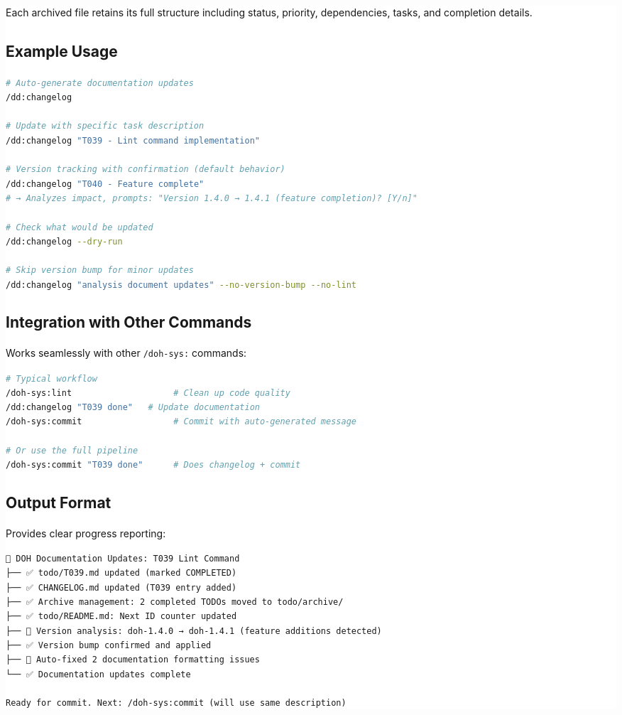 Each archived file retains its full structure including status, priority, dependencies, tasks, and completion details.

## Example Usage

```bash
# Auto-generate documentation updates
/dd:changelog

# Update with specific task description
/dd:changelog "T039 - Lint command implementation"

# Version tracking with confirmation (default behavior)
/dd:changelog "T040 - Feature complete"
# → Analyzes impact, prompts: "Version 1.4.0 → 1.4.1 (feature completion)? [Y/n]"

# Check what would be updated
/dd:changelog --dry-run

# Skip version bump for minor updates
/dd:changelog "analysis document updates" --no-version-bump --no-lint
```

## Integration with Other Commands

Works seamlessly with other `/doh-sys:` commands:

```bash
# Typical workflow
/doh-sys:lint                    # Clean up code quality
/dd:changelog "T039 done"   # Update documentation
/doh-sys:commit                  # Commit with auto-generated message

# Or use the full pipeline
/doh-sys:commit "T039 done"      # Does changelog + commit
```

## Output Format

Provides clear progress reporting:

```
📝 DOH Documentation Updates: T039 Lint Command
├── ✅ todo/T039.md updated (marked COMPLETED)
├── ✅ CHANGELOG.md updated (T039 entry added)
├── ✅ Archive management: 2 completed TODOs moved to todo/archive/
├── ✅ todo/README.md: Next ID counter updated
├── 🔄 Version analysis: doh-1.4.0 → doh-1.4.1 (feature additions detected)
├── ✅ Version bump confirmed and applied
├── 🔧 Auto-fixed 2 documentation formatting issues
└── ✅ Documentation updates complete

Ready for commit. Next: /doh-sys:commit (will use same description)
```
